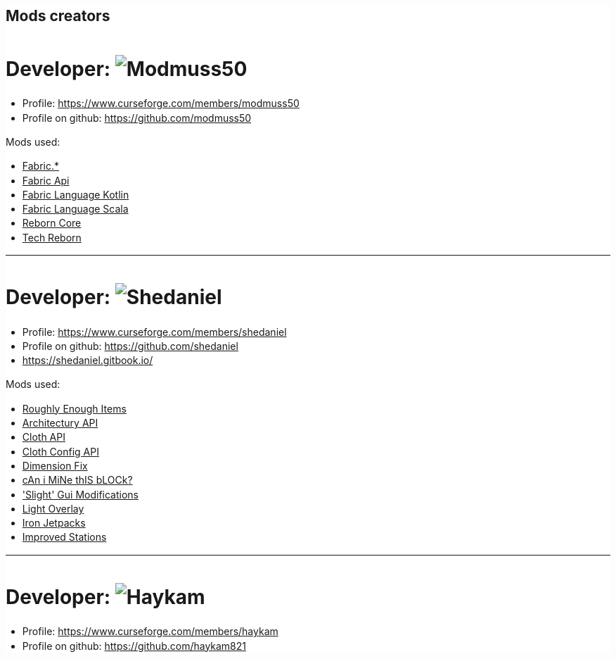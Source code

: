 ## Mods creators

# Developer: ![Modmuss50](https://user-images.githubusercontent.com/97899734/170364137-0513fdf8-a920-4a01-b48d-515333af7247.png)

- Profile: https://www.curseforge.com/members/modmuss50
- Profile on github: https://github.com/modmuss50

Mods used:
- [Fabric.*](https://fabricmc.net/)
- [Fabric Api](https://www.curseforge.com/minecraft/mc-mods/fabric-api)
- [Fabric Language Kotlin](https://www.curseforge.com/minecraft/mc-mods/fabric-language-kotlin)
- [Fabric Language Scala](https://www.curseforge.com/minecraft/mc-mods/fabric-language-scala)
- [Reborn Core](https://www.curseforge.com/minecraft/mc-mods/reborncore)
- [Tech Reborn](https://www.curseforge.com/minecraft/mc-mods/techreborn)

***

# Developer: ![Shedaniel](https://user-images.githubusercontent.com/97899734/170364182-bad95045-1baa-4752-9d26-a3e5f905074e.png)

- Profile: https://www.curseforge.com/members/shedaniel
- Profile on github: https://github.com/shedaniel
- https://shedaniel.gitbook.io/

Mods used:
- [Roughly Enough Items](https://www.curseforge.com/minecraft/mc-mods/roughly-enough-items)
- [Architectury API](https://www.curseforge.com/minecraft/mc-mods/architectury-api)
- [Cloth API](https://www.curseforge.com/minecraft/mc-mods/cloth-api)
- [Cloth Config API](https://www.curseforge.com/minecraft/mc-mods/cloth-config)
- [Dimension Fix](https://www.curseforge.com/minecraft/mc-mods/dimension-fix-some-forge-patches-ported)
- [cAn i MiNe thIS bLOCk?](https://www.curseforge.com/minecraft/mc-mods/can-i-mine-this-block)
- ['Slight' Gui Modifications](https://www.curseforge.com/minecraft/mc-mods/slight-gui-modifications)
- [Light Overlay](https://www.curseforge.com/minecraft/mc-mods/light-overlay)
- [Iron Jetpacks](https://www.curseforge.com/minecraft/mc-mods/iron-jetpacks-fabric)
- [Improved Stations](https://www.curseforge.com/minecraft/mc-mods/improved-stations)

***

# Developer: ![Haykam](https://user-images.githubusercontent.com/97899734/170364303-56fcf4c5-97ad-4f79-89f2-90e77d8997f7.png)

- Profile: https://www.curseforge.com/members/haykam
- Profile on github: https://github.com/haykam821
